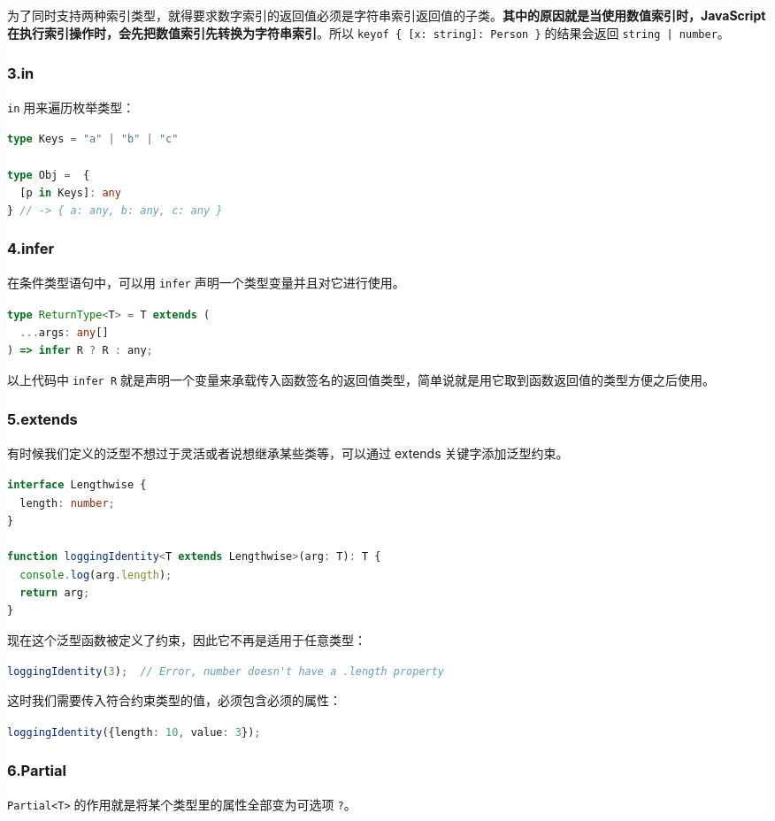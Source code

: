 为了同时支持两种索引类型，就得要求数字索引的返回值必须是字符串索引返回值的子类。**其中的原因就是当使用数值索引时，JavaScript 在执行索引操作时，会先把数值索引先转换为字符串索引**。所以 `keyof { [x: string]: Person }` 的结果会返回 `string | number`。

### 3.in

`in` 用来遍历枚举类型：

```typescript
type Keys = "a" | "b" | "c"

type Obj =  {
  [p in Keys]: any
} // -> { a: any, b: any, c: any }
```

### 4.infer

在条件类型语句中，可以用 `infer` 声明一个类型变量并且对它进行使用。

```typescript
type ReturnType<T> = T extends (
  ...args: any[]
) => infer R ? R : any;
```

以上代码中 `infer R` 就是声明一个变量来承载传入函数签名的返回值类型，简单说就是用它取到函数返回值的类型方便之后使用。

### 5.extends

有时候我们定义的泛型不想过于灵活或者说想继承某些类等，可以通过 extends 关键字添加泛型约束。

```typescript
interface Lengthwise {
  length: number;
}

function loggingIdentity<T extends Lengthwise>(arg: T): T {
  console.log(arg.length);
  return arg;
}
```

现在这个泛型函数被定义了约束，因此它不再是适用于任意类型：

```typescript
loggingIdentity(3);  // Error, number doesn't have a .length property
```

这时我们需要传入符合约束类型的值，必须包含必须的属性：

```typescript
loggingIdentity({length: 10, value: 3});
```

### 6.Partial

`Partial<T>` 的作用就是将某个类型里的属性全部变为可选项 `?`。


  [index: string]: string; 
  [index: number]: string;
  [K in Ks]: T[K];